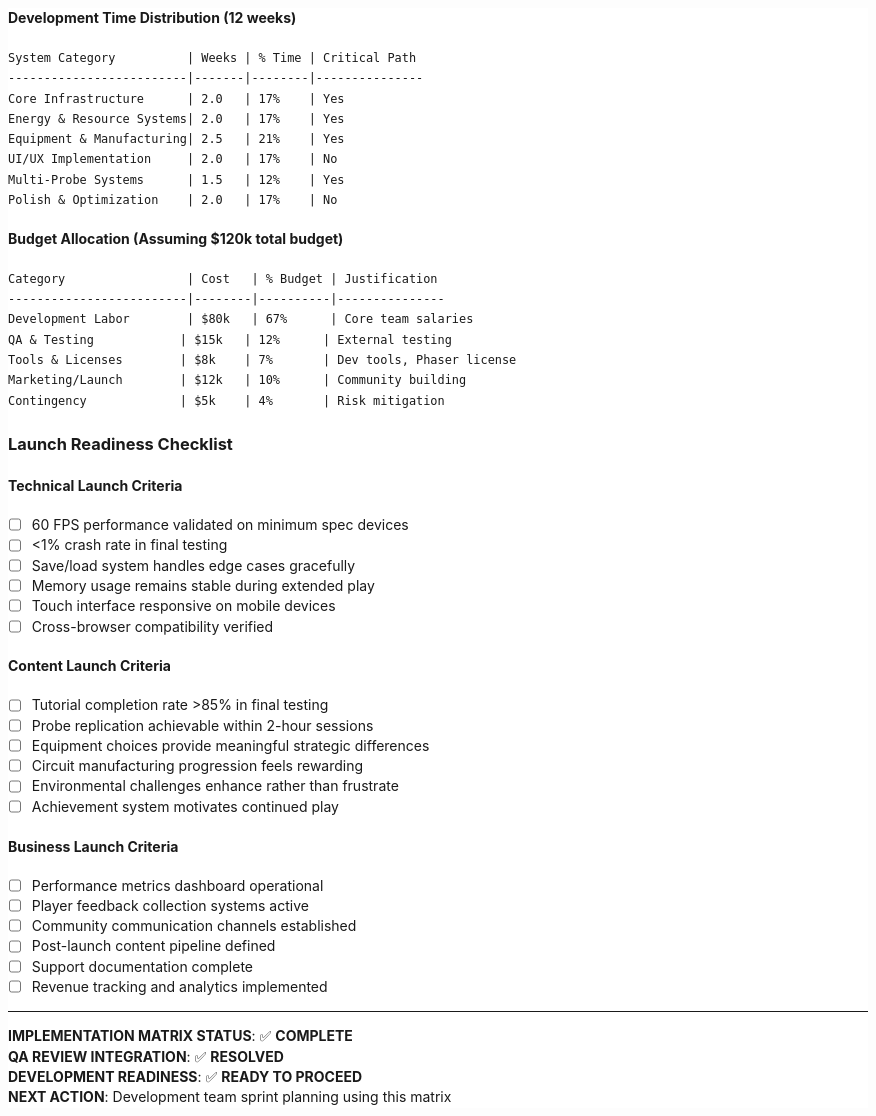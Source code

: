 #### Development Time Distribution (12 weeks)
```
System Category          | Weeks | % Time | Critical Path
-------------------------|-------|--------|---------------
Core Infrastructure      | 2.0   | 17%    | Yes
Energy & Resource Systems| 2.0   | 17%    | Yes
Equipment & Manufacturing| 2.5   | 21%    | Yes
UI/UX Implementation     | 2.0   | 17%    | No
Multi-Probe Systems      | 1.5   | 12%    | Yes
Polish & Optimization    | 2.0   | 17%    | No
```

#### Budget Allocation (Assuming $120k total budget)
```
Category                 | Cost   | % Budget | Justification
-------------------------|--------|----------|---------------
Development Labor        | $80k   | 67%      | Core team salaries
QA & Testing            | $15k   | 12%      | External testing
Tools & Licenses        | $8k    | 7%       | Dev tools, Phaser license
Marketing/Launch        | $12k   | 10%      | Community building
Contingency             | $5k    | 4%       | Risk mitigation
```

### Launch Readiness Checklist

#### Technical Launch Criteria
- [ ] 60 FPS performance validated on minimum spec devices
- [ ] <1% crash rate in final testing
- [ ] Save/load system handles edge cases gracefully
- [ ] Memory usage remains stable during extended play
- [ ] Touch interface responsive on mobile devices
- [ ] Cross-browser compatibility verified

#### Content Launch Criteria  
- [ ] Tutorial completion rate >85% in final testing
- [ ] Probe replication achievable within 2-hour sessions
- [ ] Equipment choices provide meaningful strategic differences
- [ ] Circuit manufacturing progression feels rewarding
- [ ] Environmental challenges enhance rather than frustrate
- [ ] Achievement system motivates continued play

#### Business Launch Criteria
- [ ] Performance metrics dashboard operational
- [ ] Player feedback collection systems active
- [ ] Community communication channels established
- [ ] Post-launch content pipeline defined
- [ ] Support documentation complete
- [ ] Revenue tracking and analytics implemented

---

**IMPLEMENTATION MATRIX STATUS**: ✅ **COMPLETE**  
**QA REVIEW INTEGRATION**: ✅ **RESOLVED**  
**DEVELOPMENT READINESS**: ✅ **READY TO PROCEED**  
**NEXT ACTION**: Development team sprint planning using this matrix
